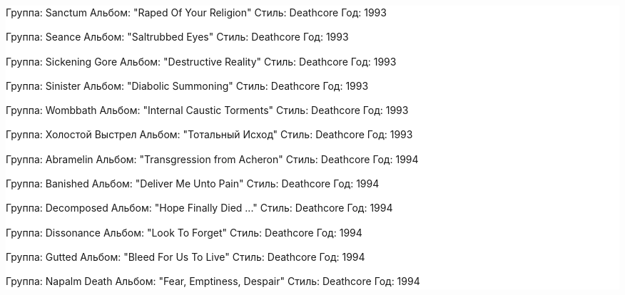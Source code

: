 Группа: Sanctum
Альбом: "Raped Of Your Religion"
Стиль: Deathcore
Год: 1993

Группа: Seance
Альбом: "Saltrubbed Eyes"
Стиль: Deathcore
Год: 1993

Группа: Sickening Gore
Альбом: "Destructive Reality"
Стиль: Deathcore
Год: 1993

Группа: Sinister
Альбом: "Diabolic Summoning"
Стиль: Deathcore
Год: 1993

Группа: Wombbath
Альбом: "Internal Caustic Torments"
Стиль: Deathcore
Год: 1993

Группа: Холостой Выстрел
Альбом: "Тотальный Исход"
Стиль: Deathcore
Год: 1993

Группа: Abramelin
Альбом: "Transgression from Acheron"
Стиль: Deathcore
Год: 1994

Группа: Banished
Альбом: "Deliver Me Unto Pain"
Стиль: Deathcore
Год: 1994

Группа: Decomposed
Альбом: "Hope Finally Died ..."
Стиль: Deathcore
Год: 1994

Группа: Dissonance
Альбом: "Look To Forget"
Стиль: Deathcore
Год: 1994

Группа: Gutted
Альбом: "Bleed For Us To Live"
Стиль: Deathcore
Год: 1994

Группа: Napalm Death
Альбом: "Fear, Emptiness, Despair"
Стиль: Deathcore
Год: 1994
